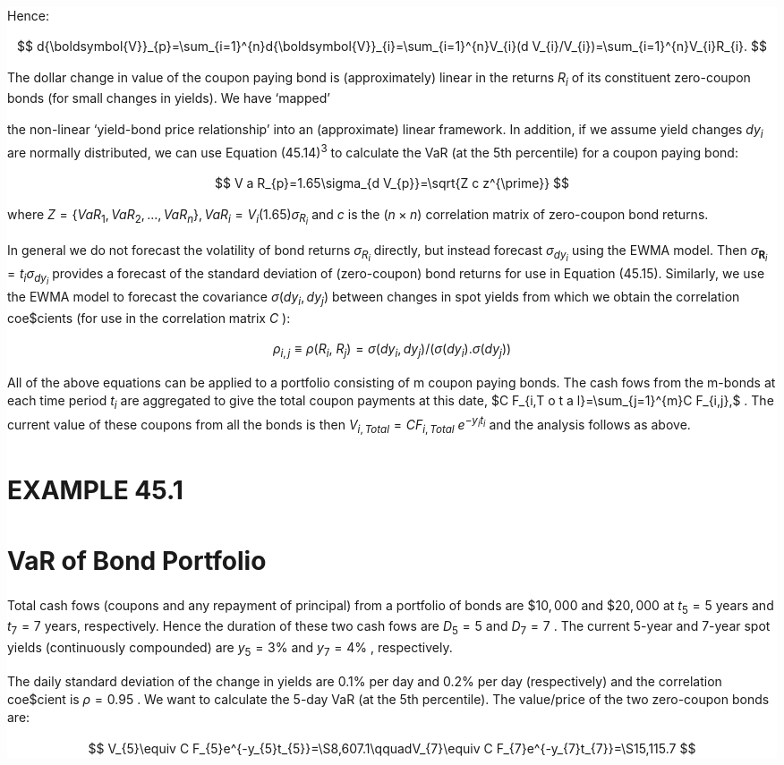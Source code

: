 Hence:  

$$
d{\boldsymbol{V}}_{p}=\sum_{i=1}^{n}d{\boldsymbol{V}}_{i}=\sum_{i=1}^{n}V_{i}(d V_{i}/V_{i})=\sum_{i=1}^{n}V_{i}R_{i}.
$$  

The dollar change in value of the coupon paying bond is (approximately) linear in the returns $R_{i}$ of its constituent zero-coupon bonds (for small changes in yields). We have ‘mapped’  

the non-linear ‘yield-bond price relationship’ into an (approximate) linear framework. In addition, if we assume yield changes $d y_{i}$ are normally distributed, we can use Equation $(45.14)^{3}$ to calculate the VaR (at the 5th percentile) for a coupon paying bond:  

$$
V a R_{p}=1.65\sigma_{d V_{p}}=\sqrt{Z c z^{\prime}}
$$  

where $Z=\{V a R_{1},V a R_{2},...,V a R_{n}\},V a R_{i}=V_{i}(1.65)\sigma_{R_{i}}$ and $c$ is the $(n\times n)$ correlation matrix of zero-coupon bond returns.  

In general we do not forecast the volatility of bond returns $\sigma_{R_{i}}$ directly, but instead forecast $\sigma_{d y_{i}}$ using the EWMA model. Then $\sigma_{{\boldsymbol{R}}_{i}}=t_{i}\sigma_{d y_{i}}$ provides a forecast of the standard deviation of (zero-coupon) bond returns for use in Equation (45.15). Similarly, we use the EWMA model to forecast the covariance $\sigma(d y_{i},d y_{j})$ between changes in spot yields from which we obtain the correlation coe\$cients (for use in the correlation matrix $C$ ):  

$$
\rho_{i,j}\equiv\rho(R_{i},~R_{j})=\sigma(d y_{i},d y_{j})/(\sigma(d y_{i}).\sigma(d y_{j}))
$$  

All of the above equations can be applied to a portfolio consisting of m coupon paying bonds. The cash fows from the m-bonds at each time period $t_{i}$ are aggregated to give the total coupon payments at this date, $C F_{i,T o t a l}=\sum_{j=1}^{m}C F_{i,j},$ . The current value of these coupons from all the bonds is then $V_{i,T o t a l}=C F_{i,T o t a l}~e^{-y_{i}t_{i}}$ and the analysis follows as above.  

# EXAMPLE 45.1  

# VaR of Bond Portfolio  

Total cash fows (coupons and any repayment of principal) from a portfolio of bonds are $\$10,000$ and $\$20,000$ at $t_{5}=5$ years and $t_{7}=7$ years, respectively. Hence the duration of these two cash fows are $D_{5}=5$ and $D_{7}=7$ . The current 5-year and 7-year spot yields (continuously compounded) are $y_{5}=3\%$ and $y_{7}=4\%$ , respectively.  

The daily standard deviation of the change in yields are $0.1\%$ per day and $0.2\%$ per day (respectively) and the correlation coe\$cient is $\rho=0.95$ . We want to calculate the 5-day VaR (at the 5th percentile). The value/price of the two zero-coupon bonds are:  

$$
V_{5}\equiv C F_{5}e^{-y_{5}t_{5}}=\S8,607.1\qquadV_{7}\equiv C F_{7}e^{-y_{7}t_{7}}=\S15,115.7
$$  
